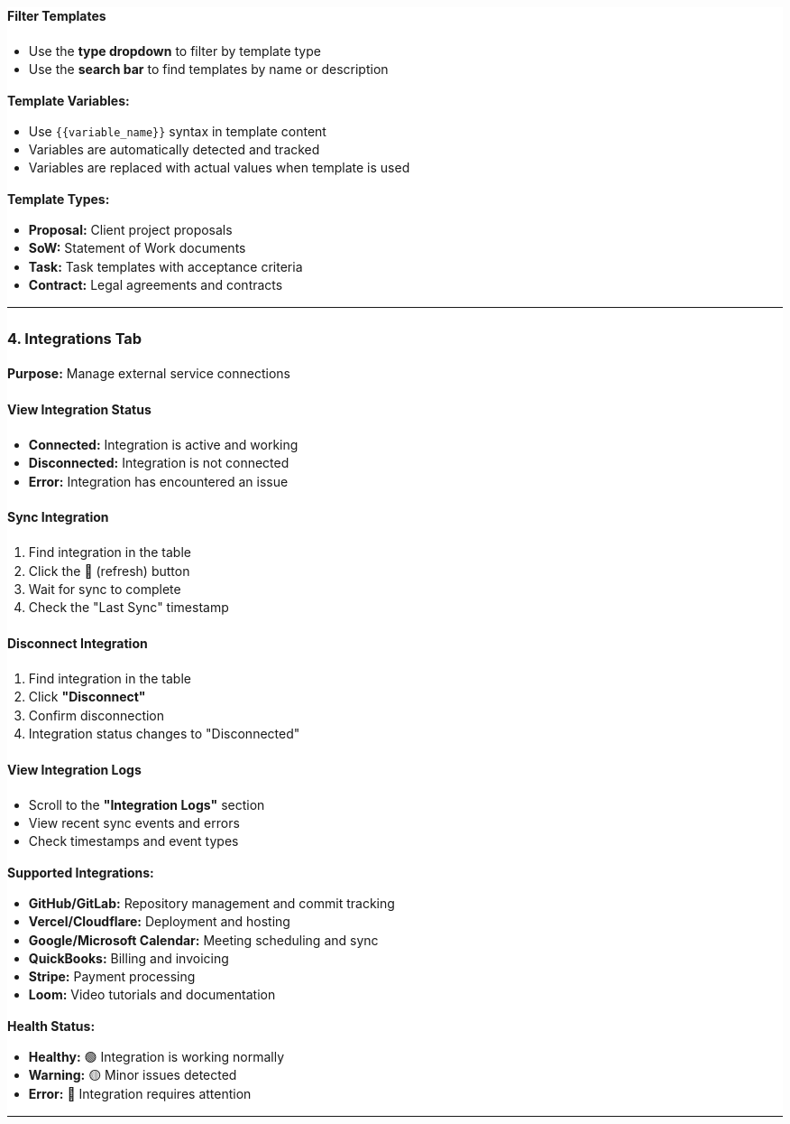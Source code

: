 #### Filter Templates
- Use the **type dropdown** to filter by template type
- Use the **search bar** to find templates by name or description

**Template Variables:**
- Use `{{variable_name}}` syntax in template content
- Variables are automatically detected and tracked
- Variables are replaced with actual values when template is used

**Template Types:**
- **Proposal:** Client project proposals
- **SoW:** Statement of Work documents
- **Task:** Task templates with acceptance criteria
- **Contract:** Legal agreements and contracts

---

### 4. Integrations Tab

**Purpose:** Manage external service connections

#### View Integration Status
- **Connected:** Integration is active and working
- **Disconnected:** Integration is not connected
- **Error:** Integration has encountered an issue

#### Sync Integration
1. Find integration in the table
2. Click the **🔄** (refresh) button
3. Wait for sync to complete
4. Check the "Last Sync" timestamp

#### Disconnect Integration
1. Find integration in the table
2. Click **"Disconnect"**
3. Confirm disconnection
4. Integration status changes to "Disconnected"

#### View Integration Logs
- Scroll to the **"Integration Logs"** section
- View recent sync events and errors
- Check timestamps and event types

**Supported Integrations:**
- **GitHub/GitLab:** Repository management and commit tracking
- **Vercel/Cloudflare:** Deployment and hosting
- **Google/Microsoft Calendar:** Meeting scheduling and sync
- **QuickBooks:** Billing and invoicing
- **Stripe:** Payment processing
- **Loom:** Video tutorials and documentation

**Health Status:**
- **Healthy:** 🟢 Integration is working normally
- **Warning:** 🟡 Minor issues detected
- **Error:** 🔴 Integration requires attention

---